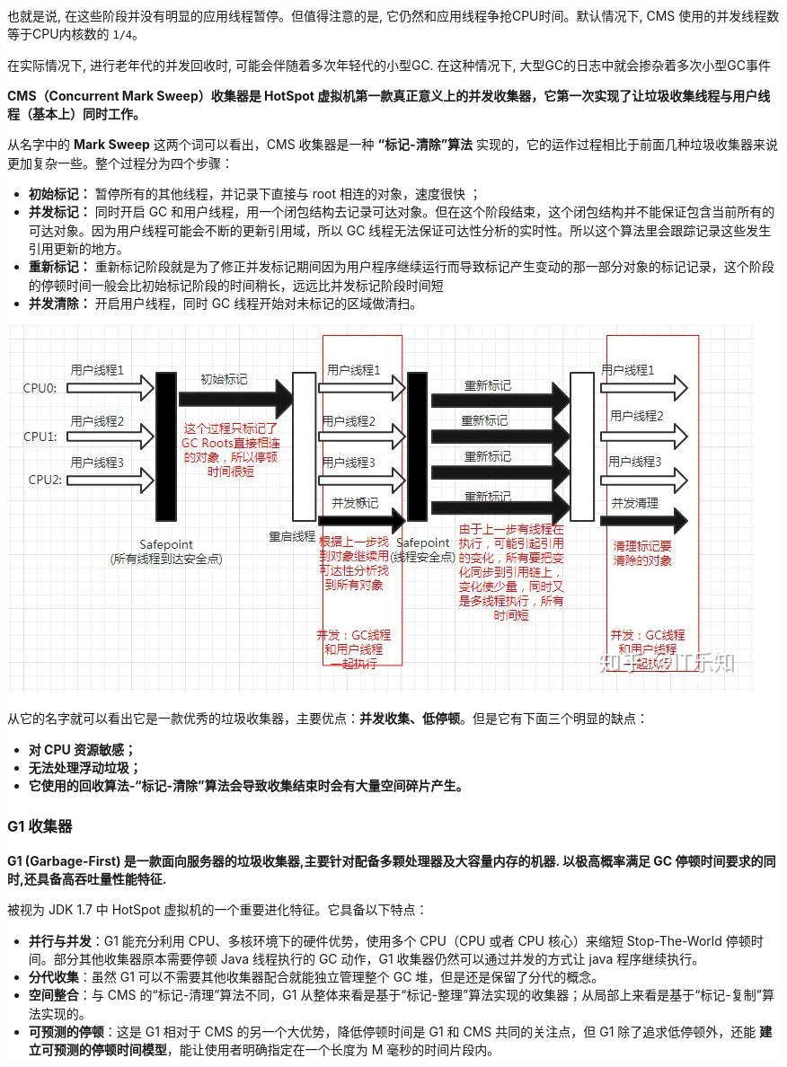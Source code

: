 也就是说, 在这些阶段并没有明显的应用线程暂停。但值得注意的是, 它仍然和应用线程争抢CPU时间。默认情况下, CMS 使用的并发线程数等于CPU内核数的 `1/4`。

在实际情况下, 进行老年代的并发回收时, 可能会伴随着多次年轻代的小型GC. 在这种情况下, 大型GC的日志中就会掺杂着多次小型GC事件

**CMS（Concurrent Mark Sweep）收集器是 HotSpot 虚拟机第一款真正意义上的并发收集器，它第一次实现了让垃圾收集线程与用户线程（基本上）同时工作。**

从名字中的 **Mark Sweep** 这两个词可以看出，CMS 收集器是一种 **“标记-清除”算法** 实现的，它的运作过程相比于前面几种垃圾收集器来说更加复杂一些。整个过程分为四个步骤：

- **初始标记：** 暂停所有的其他线程，并记录下直接与 root 相连的对象，速度很快 ；
- **并发标记：** 同时开启 GC 和用户线程，用一个闭包结构去记录可达对象。但在这个阶段结束，这个闭包结构并不能保证包含当前所有的可达对象。因为用户线程可能会不断的更新引用域，所以 GC 线程无法保证可达性分析的实时性。所以这个算法里会跟踪记录这些发生引用更新的地方。
- **重新标记：** 重新标记阶段就是为了修正并发标记期间因为用户程序继续运行而导致标记产生变动的那一部分对象的标记记录，这个阶段的停顿时间一般会比初始标记阶段的时间稍长，远远比并发标记阶段时间短
- **并发清除：** 开启用户线程，同时 GC 线程开始对未标记的区域做清扫。

![CMS收集器实测，发现不一样的知识点！ - 知乎](../Attachment/v2-a6e19af024d64b6ba482f00b066fa6f3_1440w.jpg)

从它的名字就可以看出它是一款优秀的垃圾收集器，主要优点：**并发收集、低停顿**。但是它有下面三个明显的缺点：

- **对 CPU 资源敏感；**
- **无法处理浮动垃圾；**
- **它使用的回收算法-“标记-清除”算法会导致收集结束时会有大量空间碎片产生。**

### G1 收集器

**G1 (Garbage-First) 是一款面向服务器的垃圾收集器,主要针对配备多颗处理器及大容量内存的机器. 以极高概率满足 GC 停顿时间要求的同时,还具备高吞吐量性能特征.**

被视为 JDK 1.7 中 HotSpot 虚拟机的一个重要进化特征。它具备以下特点：

- **并行与并发**：G1 能充分利用 CPU、多核环境下的硬件优势，使用多个 CPU（CPU 或者 CPU 核心）来缩短 Stop-The-World 停顿时间。部分其他收集器原本需要停顿 Java 线程执行的 GC 动作，G1 收集器仍然可以通过并发的方式让 java 程序继续执行。
- **分代收集**：虽然 G1 可以不需要其他收集器配合就能独立管理整个 GC 堆，但是还是保留了分代的概念。
- **空间整合**：与 CMS 的“标记-清理”算法不同，G1 从整体来看是基于“标记-整理”算法实现的收集器；从局部上来看是基于“标记-复制”算法实现的。
- **可预测的停顿**：这是 G1 相对于 CMS 的另一个大优势，降低停顿时间是 G1 和 CMS 共同的关注点，但 G1 除了追求低停顿外，还能 **建立可预测的停顿时间模型**，能让使用者明确指定在一个长度为 M 毫秒的时间片段内。
